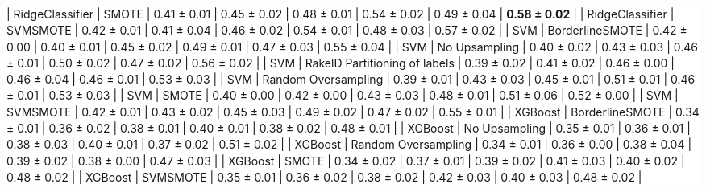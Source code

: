 | RidgeClassifier                 | SMOTE                         | 0.41 $\pm$ 0.01 | 0.45 $\pm$ 0.02             | 0.48 $\pm$ 0.01         | 0.54 $\pm$ 0.02          | 0.49 $\pm$ 0.04                           | **0.58 $\pm$ 0.02** |
| RidgeClassifier                 | SVMSMOTE                      | 0.42 $\pm$ 0.01 | 0.41 $\pm$ 0.04             | 0.46 $\pm$ 0.02         | 0.54 $\pm$ 0.01          | 0.48 $\pm$ 0.03                           | 0.57 $\pm$ 0.02     |
| SVM                             | BorderlineSMOTE               | 0.42 $\pm$ 0.00 | 0.40 $\pm$ 0.01             | 0.45 $\pm$ 0.02         | 0.49 $\pm$ 0.01          | 0.47 $\pm$ 0.03                           | 0.55 $\pm$ 0.04     |
| SVM                             | No Upsampling                 | 0.40 $\pm$ 0.02 | 0.43 $\pm$ 0.03             | 0.46 $\pm$ 0.01         | 0.50 $\pm$ 0.02          | 0.47 $\pm$ 0.02                           | 0.56 $\pm$ 0.02     |
| SVM                             | RakelD Partitioning of labels | 0.39 $\pm$ 0.02 | 0.41 $\pm$ 0.02             | 0.46 $\pm$ 0.00         | 0.46 $\pm$ 0.04          | 0.46 $\pm$ 0.01                           | 0.53 $\pm$ 0.03     |
| SVM                             | Random Oversampling           | 0.39 $\pm$ 0.01 | 0.43 $\pm$ 0.03             | 0.45 $\pm$ 0.01         | 0.51 $\pm$ 0.01          | 0.46 $\pm$ 0.01                           | 0.53 $\pm$ 0.03     |
| SVM                             | SMOTE                         | 0.40 $\pm$ 0.00 | 0.42 $\pm$ 0.00             | 0.43 $\pm$ 0.03         | 0.48 $\pm$ 0.01          | 0.51 $\pm$ 0.06                           | 0.52 $\pm$ 0.00     |
| SVM                             | SVMSMOTE                      | 0.42 $\pm$ 0.01 | 0.43 $\pm$ 0.02             | 0.45 $\pm$ 0.03         | 0.49 $\pm$ 0.02          | 0.47 $\pm$ 0.02                           | 0.55 $\pm$ 0.01     |
| XGBoost                         | BorderlineSMOTE               | 0.34 $\pm$ 0.01 | 0.36 $\pm$ 0.02             | 0.38 $\pm$ 0.01         | 0.40 $\pm$ 0.01          | 0.38 $\pm$ 0.02                           | 0.48 $\pm$ 0.01     |
| XGBoost                         | No Upsampling                 | 0.35 $\pm$ 0.01 | 0.36 $\pm$ 0.01             | 0.38 $\pm$ 0.03         | 0.40 $\pm$ 0.01          | 0.37 $\pm$ 0.02                           | 0.51 $\pm$ 0.02     |
| XGBoost                         | Random Oversampling           | 0.34 $\pm$ 0.01 | 0.36 $\pm$ 0.00             | 0.38 $\pm$ 0.04         | 0.39 $\pm$ 0.02          | 0.38 $\pm$ 0.00                           | 0.47 $\pm$ 0.03     |
| XGBoost                         | SMOTE                         | 0.34 $\pm$ 0.02 | 0.37 $\pm$ 0.01             | 0.39 $\pm$ 0.02         | 0.41 $\pm$ 0.03          | 0.40 $\pm$ 0.02                           | 0.48 $\pm$ 0.02     |
| XGBoost                         | SVMSMOTE                      | 0.35 $\pm$ 0.01 | 0.36 $\pm$ 0.02             | 0.38 $\pm$ 0.02         | 0.42 $\pm$ 0.03          | 0.40 $\pm$ 0.03                           | 0.48 $\pm$ 0.02     |